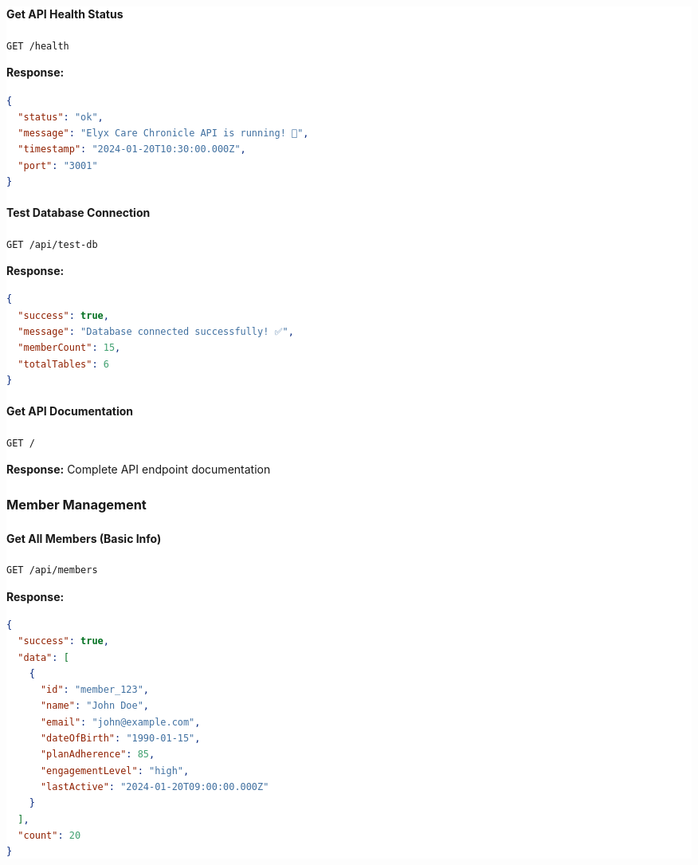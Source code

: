 #### Get API Health Status
```http
GET /health
```
**Response:**
```json
{
  "status": "ok",
  "message": "Elyx Care Chronicle API is running! 🚀",
  "timestamp": "2024-01-20T10:30:00.000Z",
  "port": "3001"
}
```

#### Test Database Connection
```http
GET /api/test-db
```
**Response:**
```json
{
  "success": true,
  "message": "Database connected successfully! ✅",
  "memberCount": 15,
  "totalTables": 6
}
```

#### Get API Documentation
```http
GET /
```
**Response:** Complete API endpoint documentation

### Member Management

#### Get All Members (Basic Info)
```http
GET /api/members
```
**Response:**
```json
{
  "success": true,
  "data": [
    {
      "id": "member_123",
      "name": "John Doe",
      "email": "john@example.com",
      "dateOfBirth": "1990-01-15",
      "planAdherence": 85,
      "engagementLevel": "high",
      "lastActive": "2024-01-20T09:00:00.000Z"
    }
  ],
  "count": 20
}
```
